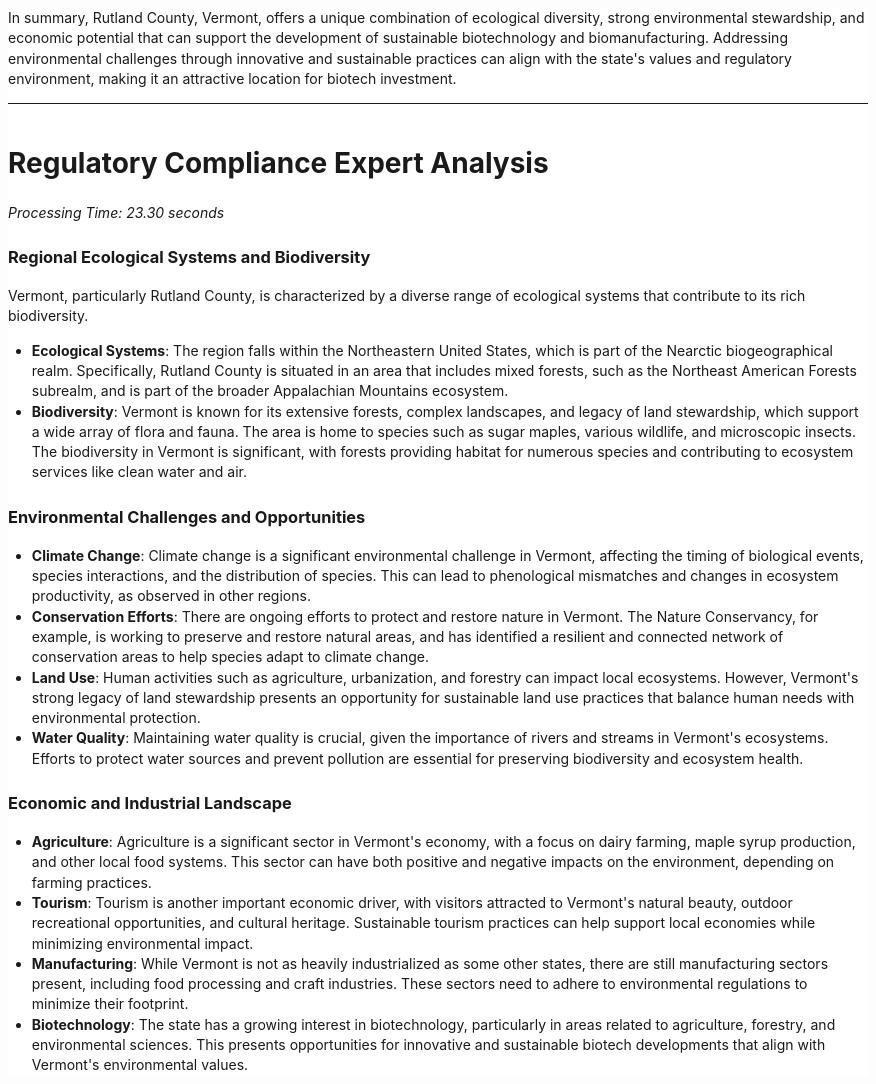 In summary, Rutland County, Vermont, offers a unique combination of ecological diversity, strong environmental stewardship, and economic potential that can support the development of sustainable biotechnology and biomanufacturing. Addressing environmental challenges through innovative and sustainable practices can align with the state's values and regulatory environment, making it an attractive location for biotech investment.

---

# Regulatory Compliance Expert Analysis

*Processing Time: 23.30 seconds*

### Regional Ecological Systems and Biodiversity

Vermont, particularly Rutland County, is characterized by a diverse range of ecological systems that contribute to its rich biodiversity.

- **Ecological Systems**: The region falls within the Northeastern United States, which is part of the Nearctic biogeographical realm. Specifically, Rutland County is situated in an area that includes mixed forests, such as the Northeast American Forests subrealm, and is part of the broader Appalachian Mountains ecosystem.
- **Biodiversity**: Vermont is known for its extensive forests, complex landscapes, and legacy of land stewardship, which support a wide array of flora and fauna. The area is home to species such as sugar maples, various wildlife, and microscopic insects. The biodiversity in Vermont is significant, with forests providing habitat for numerous species and contributing to ecosystem services like clean water and air.

### Environmental Challenges and Opportunities

- **Climate Change**: Climate change is a significant environmental challenge in Vermont, affecting the timing of biological events, species interactions, and the distribution of species. This can lead to phenological mismatches and changes in ecosystem productivity, as observed in other regions.
- **Conservation Efforts**: There are ongoing efforts to protect and restore nature in Vermont. The Nature Conservancy, for example, is working to preserve and restore natural areas, and has identified a resilient and connected network of conservation areas to help species adapt to climate change.
- **Land Use**: Human activities such as agriculture, urbanization, and forestry can impact local ecosystems. However, Vermont's strong legacy of land stewardship presents an opportunity for sustainable land use practices that balance human needs with environmental protection.
- **Water Quality**: Maintaining water quality is crucial, given the importance of rivers and streams in Vermont's ecosystems. Efforts to protect water sources and prevent pollution are essential for preserving biodiversity and ecosystem health.

### Economic and Industrial Landscape

- **Agriculture**: Agriculture is a significant sector in Vermont's economy, with a focus on dairy farming, maple syrup production, and other local food systems. This sector can have both positive and negative impacts on the environment, depending on farming practices.
- **Tourism**: Tourism is another important economic driver, with visitors attracted to Vermont's natural beauty, outdoor recreational opportunities, and cultural heritage. Sustainable tourism practices can help support local economies while minimizing environmental impact.
- **Manufacturing**: While Vermont is not as heavily industrialized as some other states, there are still manufacturing sectors present, including food processing and craft industries. These sectors need to adhere to environmental regulations to minimize their footprint.
- **Biotechnology**: The state has a growing interest in biotechnology, particularly in areas related to agriculture, forestry, and environmental sciences. This presents opportunities for innovative and sustainable biotech developments that align with Vermont's environmental values.
